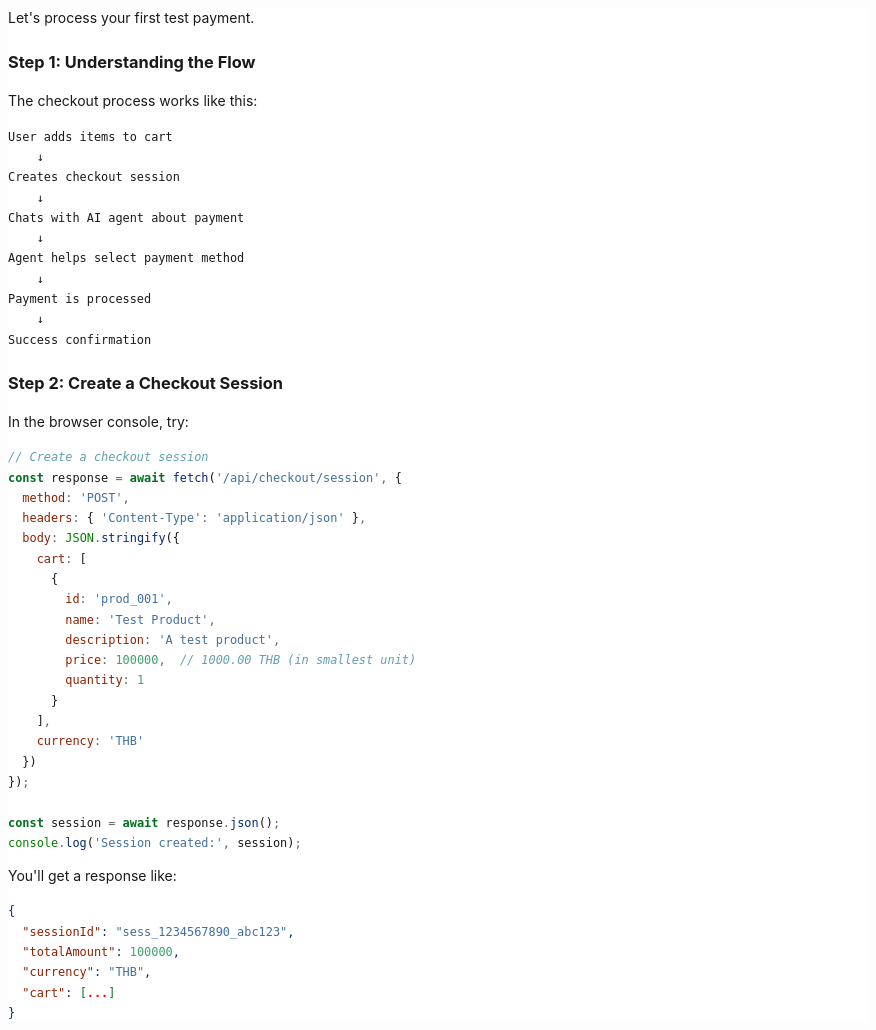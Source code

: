 Let's process your first test payment.

### Step 1: Understanding the Flow

The checkout process works like this:

```
User adds items to cart
    ↓
Creates checkout session
    ↓
Chats with AI agent about payment
    ↓
Agent helps select payment method
    ↓
Payment is processed
    ↓
Success confirmation
```

### Step 2: Create a Checkout Session

In the browser console, try:

```javascript
// Create a checkout session
const response = await fetch('/api/checkout/session', {
  method: 'POST',
  headers: { 'Content-Type': 'application/json' },
  body: JSON.stringify({
    cart: [
      {
        id: 'prod_001',
        name: 'Test Product',
        description: 'A test product',
        price: 100000,  // 1000.00 THB (in smallest unit)
        quantity: 1
      }
    ],
    currency: 'THB'
  })
});

const session = await response.json();
console.log('Session created:', session);
```

You'll get a response like:

```json
{
  "sessionId": "sess_1234567890_abc123",
  "totalAmount": 100000,
  "currency": "THB",
  "cart": [...]
}
```
